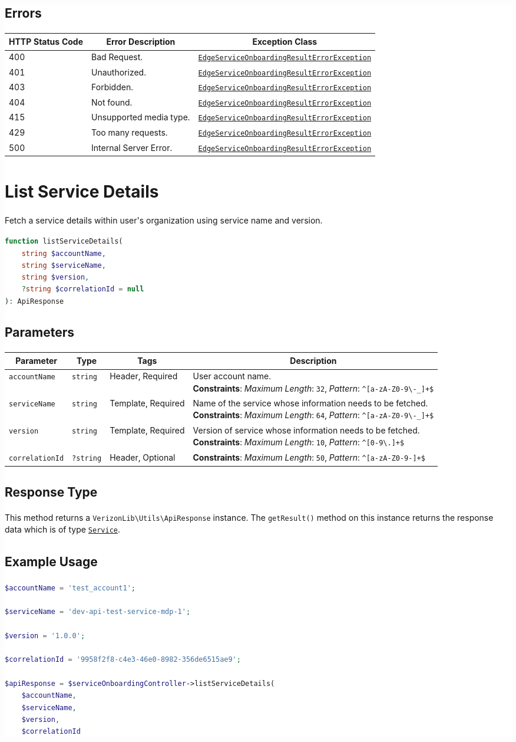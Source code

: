 ## Errors

| HTTP Status Code | Error Description | Exception Class |
|  --- | --- | --- |
| 400 | Bad Request. | [`EdgeServiceOnboardingResultErrorException`](../../doc/models/edge-service-onboarding-result-error-exception.md) |
| 401 | Unauthorized. | [`EdgeServiceOnboardingResultErrorException`](../../doc/models/edge-service-onboarding-result-error-exception.md) |
| 403 | Forbidden. | [`EdgeServiceOnboardingResultErrorException`](../../doc/models/edge-service-onboarding-result-error-exception.md) |
| 404 | Not found. | [`EdgeServiceOnboardingResultErrorException`](../../doc/models/edge-service-onboarding-result-error-exception.md) |
| 415 | Unsupported media type. | [`EdgeServiceOnboardingResultErrorException`](../../doc/models/edge-service-onboarding-result-error-exception.md) |
| 429 | Too many requests. | [`EdgeServiceOnboardingResultErrorException`](../../doc/models/edge-service-onboarding-result-error-exception.md) |
| 500 | Internal Server Error. | [`EdgeServiceOnboardingResultErrorException`](../../doc/models/edge-service-onboarding-result-error-exception.md) |


# List Service Details

Fetch a service details within user's organization using service name and version.

```php
function listServiceDetails(
    string $accountName,
    string $serviceName,
    string $version,
    ?string $correlationId = null
): ApiResponse
```

## Parameters

| Parameter | Type | Tags | Description |
|  --- | --- | --- | --- |
| `accountName` | `string` | Header, Required | User account name.<br>**Constraints**: *Maximum Length*: `32`, *Pattern*: `^[a-zA-Z0-9\-_]+$` |
| `serviceName` | `string` | Template, Required | Name of the service whose information needs to be fetched.<br>**Constraints**: *Maximum Length*: `64`, *Pattern*: `^[a-zA-Z0-9\-_]+$` |
| `version` | `string` | Template, Required | Version of service whose information needs to be fetched.<br>**Constraints**: *Maximum Length*: `10`, *Pattern*: `^[0-9\.]+$` |
| `correlationId` | `?string` | Header, Optional | **Constraints**: *Maximum Length*: `50`, *Pattern*: `^[a-zA-Z0-9-]+$` |

## Response Type

This method returns a `VerizonLib\Utils\ApiResponse` instance. The `getResult()` method on this instance returns the response data which is of type [`Service`](../../doc/models/service.md).

## Example Usage

```php
$accountName = 'test_account1';

$serviceName = 'dev-api-test-service-mdp-1';

$version = '1.0.0';

$correlationId = '9958f2f8-c4e3-46e0-8982-356de6515ae9';

$apiResponse = $serviceOnboardingController->listServiceDetails(
    $accountName,
    $serviceName,
    $version,
    $correlationId
```